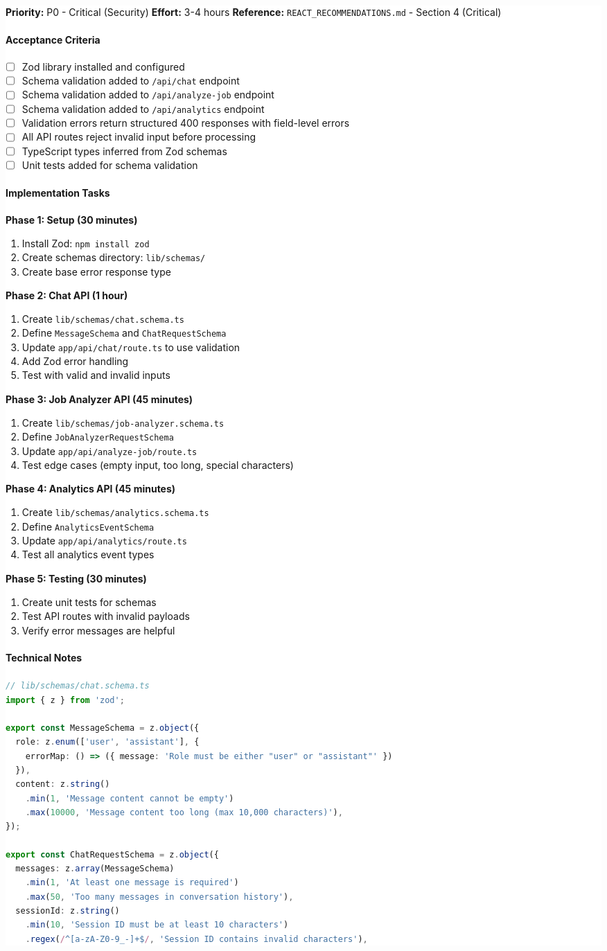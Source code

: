 **Priority:** P0 - Critical (Security)
**Effort:** 3-4 hours
**Reference:** `REACT_RECOMMENDATIONS.md` - Section 4 (Critical)

#### Acceptance Criteria
- [ ] Zod library installed and configured
- [ ] Schema validation added to `/api/chat` endpoint
- [ ] Schema validation added to `/api/analyze-job` endpoint
- [ ] Schema validation added to `/api/analytics` endpoint
- [ ] Validation errors return structured 400 responses with field-level errors
- [ ] All API routes reject invalid input before processing
- [ ] TypeScript types inferred from Zod schemas
- [ ] Unit tests added for schema validation

#### Implementation Tasks

**Phase 1: Setup (30 minutes)**
1. Install Zod: `npm install zod`
2. Create schemas directory: `lib/schemas/`
3. Create base error response type

**Phase 2: Chat API (1 hour)**
1. Create `lib/schemas/chat.schema.ts`
2. Define `MessageSchema` and `ChatRequestSchema`
3. Update `app/api/chat/route.ts` to use validation
4. Add Zod error handling
5. Test with valid and invalid inputs

**Phase 3: Job Analyzer API (45 minutes)**
1. Create `lib/schemas/job-analyzer.schema.ts`
2. Define `JobAnalyzerRequestSchema`
3. Update `app/api/analyze-job/route.ts`
4. Test edge cases (empty input, too long, special characters)

**Phase 4: Analytics API (45 minutes)**
1. Create `lib/schemas/analytics.schema.ts`
2. Define `AnalyticsEventSchema`
3. Update `app/api/analytics/route.ts`
4. Test all analytics event types

**Phase 5: Testing (30 minutes)**
1. Create unit tests for schemas
2. Test API routes with invalid payloads
3. Verify error messages are helpful

#### Technical Notes

```typescript
// lib/schemas/chat.schema.ts
import { z } from 'zod';

export const MessageSchema = z.object({
  role: z.enum(['user', 'assistant'], {
    errorMap: () => ({ message: 'Role must be either "user" or "assistant"' })
  }),
  content: z.string()
    .min(1, 'Message content cannot be empty')
    .max(10000, 'Message content too long (max 10,000 characters)'),
});

export const ChatRequestSchema = z.object({
  messages: z.array(MessageSchema)
    .min(1, 'At least one message is required')
    .max(50, 'Too many messages in conversation history'),
  sessionId: z.string()
    .min(10, 'Session ID must be at least 10 characters')
    .regex(/^[a-zA-Z0-9_-]+$/, 'Session ID contains invalid characters'),
```